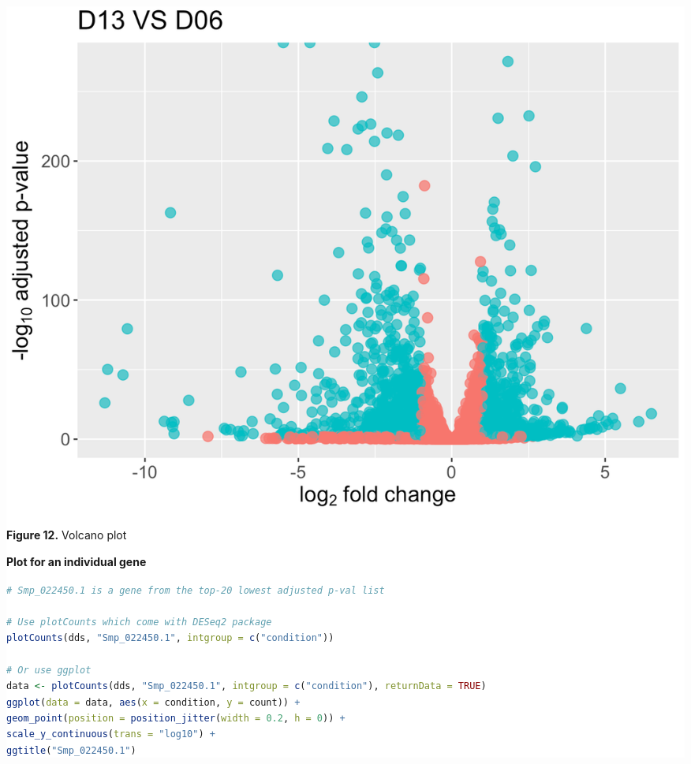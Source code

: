 ![](figures/fig-12_volcano.png)

**Figure 12.** Volcano plot

**Plot for an individual gene**

``` r
# Smp_022450.1 is a gene from the top-20 lowest adjusted p-val list 

# Use plotCounts which come with DESeq2 package
plotCounts(dds, "Smp_022450.1", intgroup = c("condition")) 

# Or use ggplot
data <- plotCounts(dds, "Smp_022450.1", intgroup = c("condition"), returnData = TRUE)
ggplot(data = data, aes(x = condition, y = count)) +
geom_point(position = position_jitter(width = 0.2, h = 0)) +
scale_y_continuous(trans = "log10") +
ggtitle("Smp_022450.1") 
```
